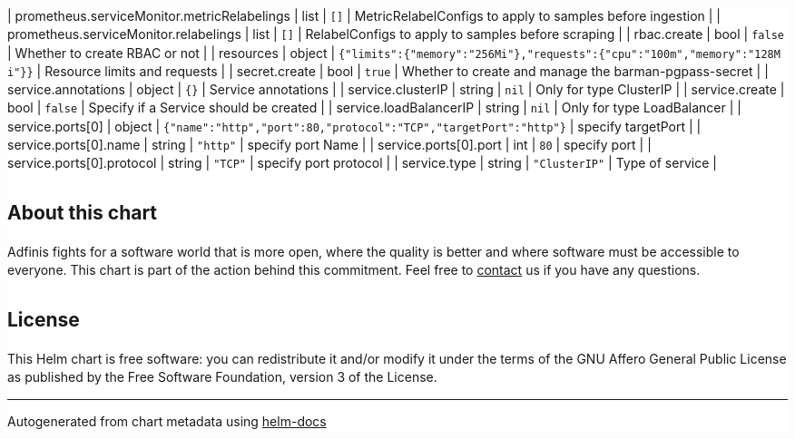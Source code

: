 | prometheus.serviceMonitor.metricRelabelings | list | `[]` | MetricRelabelConfigs to apply to samples before ingestion |
| prometheus.serviceMonitor.relabelings | list | `[]` | RelabelConfigs to apply to samples before scraping |
| rbac.create | bool | `false` | Whether to create RBAC or not |
| resources | object | `{"limits":{"memory":"256Mi"},"requests":{"cpu":"100m","memory":"128Mi"}}` | Resource limits and requests |
| secret.create | bool | `true` | Whether to create and manage the barman-pgpass-secret |
| service.annotations | object | `{}` | Service annotations |
| service.clusterIP | string | `nil` | Only for type ClusterIP |
| service.create | bool | `false` | Specify if a Service should be created |
| service.loadBalancerIP | string | `nil` | Only for type LoadBalancer |
| service.ports[0] | object | `{"name":"http","port":80,"protocol":"TCP","targetPort":"http"}` | specify targetPort |
| service.ports[0].name | string | `"http"` | specify port Name |
| service.ports[0].port | int | `80` | specify port |
| service.ports[0].protocol | string | `"TCP"` | specify port protocol |
| service.type | string | `"ClusterIP"` | Type of service |

## About this chart

Adfinis fights for a software world that is more open, where the quality is
better and where software must be accessible to everyone. This chart
is part of the action behind this commitment. Feel free to
[contact](https://adfinis.com/kontakt/?pk_campaign=github&pk_kwd=helm-charts)
us if you have any questions.

## License

This Helm chart is free software: you can redistribute it and/or modify it under the terms
of the GNU Affero General Public License as published by the Free Software Foundation,
version 3 of the License.

----------------------------------------------
Autogenerated from chart metadata using [helm-docs](https://github.com/norwoodj/helm-docs/)
